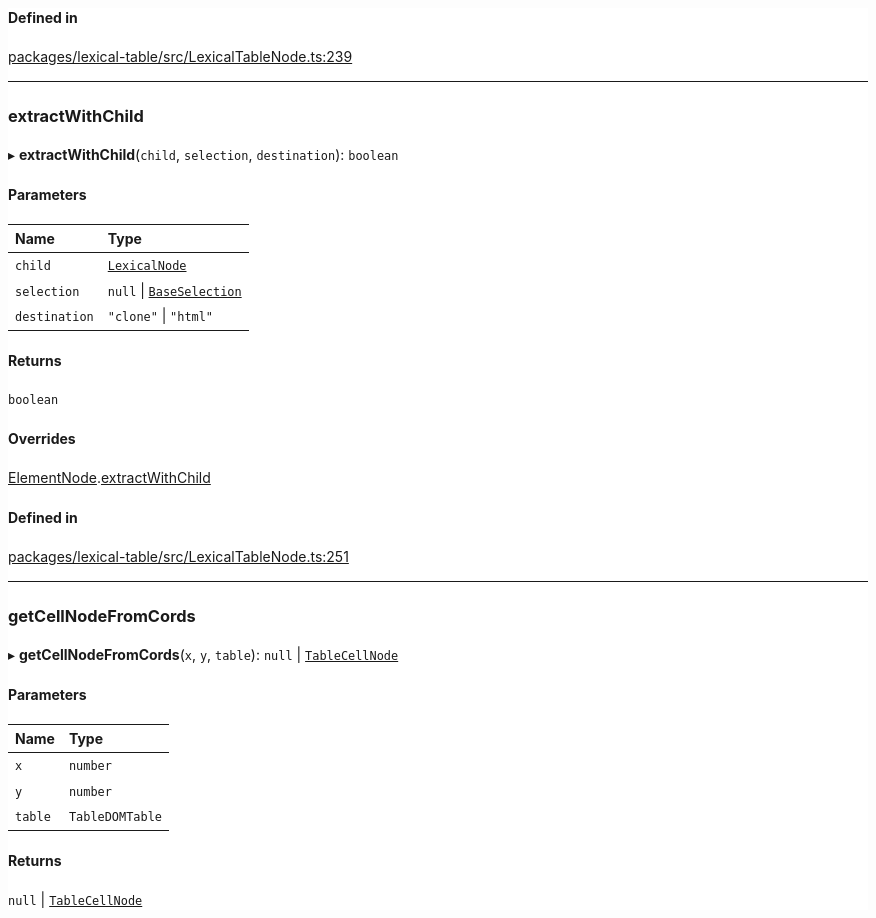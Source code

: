 #### Defined in

[packages/lexical-table/src/LexicalTableNode.ts:239](https://github.com/QubitPi/lexical/tree/main/packages/lexical-table/src/LexicalTableNode.ts#L239)

___

### extractWithChild

▸ **extractWithChild**(`child`, `selection`, `destination`): `boolean`

#### Parameters

| Name | Type |
| :------ | :------ |
| `child` | [`LexicalNode`](lexical.LexicalNode.md) |
| `selection` | ``null`` \| [`BaseSelection`](../interfaces/lexical.BaseSelection.md) |
| `destination` | ``"clone"`` \| ``"html"`` |

#### Returns

`boolean`

#### Overrides

[ElementNode](lexical.ElementNode.md).[extractWithChild](lexical.ElementNode.md#extractwithchild)

#### Defined in

[packages/lexical-table/src/LexicalTableNode.ts:251](https://github.com/QubitPi/lexical/tree/main/packages/lexical-table/src/LexicalTableNode.ts#L251)

___

### getCellNodeFromCords

▸ **getCellNodeFromCords**(`x`, `y`, `table`): ``null`` \| [`TableCellNode`](lexical_table.TableCellNode.md)

#### Parameters

| Name | Type |
| :------ | :------ |
| `x` | `number` |
| `y` | `number` |
| `table` | `TableDOMTable` |

#### Returns

``null`` \| [`TableCellNode`](lexical_table.TableCellNode.md)

